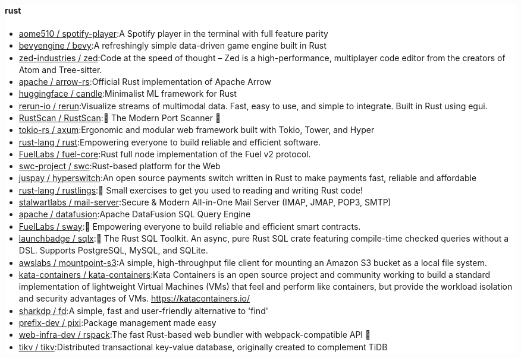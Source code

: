 #### rust
* [aome510 / spotify-player](https://github.com/aome510/spotify-player):A Spotify player in the terminal with full feature parity
* [bevyengine / bevy](https://github.com/bevyengine/bevy):A refreshingly simple data-driven game engine built in Rust
* [zed-industries / zed](https://github.com/zed-industries/zed):Code at the speed of thought – Zed is a high-performance, multiplayer code editor from the creators of Atom and Tree-sitter.
* [apache / arrow-rs](https://github.com/apache/arrow-rs):Official Rust implementation of Apache Arrow
* [huggingface / candle](https://github.com/huggingface/candle):Minimalist ML framework for Rust
* [rerun-io / rerun](https://github.com/rerun-io/rerun):Visualize streams of multimodal data. Fast, easy to use, and simple to integrate. Built in Rust using egui.
* [RustScan / RustScan](https://github.com/RustScan/RustScan):🤖 The Modern Port Scanner 🤖
* [tokio-rs / axum](https://github.com/tokio-rs/axum):Ergonomic and modular web framework built with Tokio, Tower, and Hyper
* [rust-lang / rust](https://github.com/rust-lang/rust):Empowering everyone to build reliable and efficient software.
* [FuelLabs / fuel-core](https://github.com/FuelLabs/fuel-core):Rust full node implementation of the Fuel v2 protocol.
* [swc-project / swc](https://github.com/swc-project/swc):Rust-based platform for the Web
* [juspay / hyperswitch](https://github.com/juspay/hyperswitch):An open source payments switch written in Rust to make payments fast, reliable and affordable
* [rust-lang / rustlings](https://github.com/rust-lang/rustlings):🦀 Small exercises to get you used to reading and writing Rust code!
* [stalwartlabs / mail-server](https://github.com/stalwartlabs/mail-server):Secure & Modern All-in-One Mail Server (IMAP, JMAP, POP3, SMTP)
* [apache / datafusion](https://github.com/apache/datafusion):Apache DataFusion SQL Query Engine
* [FuelLabs / sway](https://github.com/FuelLabs/sway):🌴 Empowering everyone to build reliable and efficient smart contracts.
* [launchbadge / sqlx](https://github.com/launchbadge/sqlx):🧰 The Rust SQL Toolkit. An async, pure Rust SQL crate featuring compile-time checked queries without a DSL. Supports PostgreSQL, MySQL, and SQLite.
* [awslabs / mountpoint-s3](https://github.com/awslabs/mountpoint-s3):A simple, high-throughput file client for mounting an Amazon S3 bucket as a local file system.
* [kata-containers / kata-containers](https://github.com/kata-containers/kata-containers):Kata Containers is an open source project and community working to build a standard implementation of lightweight Virtual Machines (VMs) that feel and perform like containers, but provide the workload isolation and security advantages of VMs. https://katacontainers.io/
* [sharkdp / fd](https://github.com/sharkdp/fd):A simple, fast and user-friendly alternative to 'find'
* [prefix-dev / pixi](https://github.com/prefix-dev/pixi):Package management made easy
* [web-infra-dev / rspack](https://github.com/web-infra-dev/rspack):The fast Rust-based web bundler with webpack-compatible API 🦀️
* [tikv / tikv](https://github.com/tikv/tikv):Distributed transactional key-value database, originally created to complement TiDB
